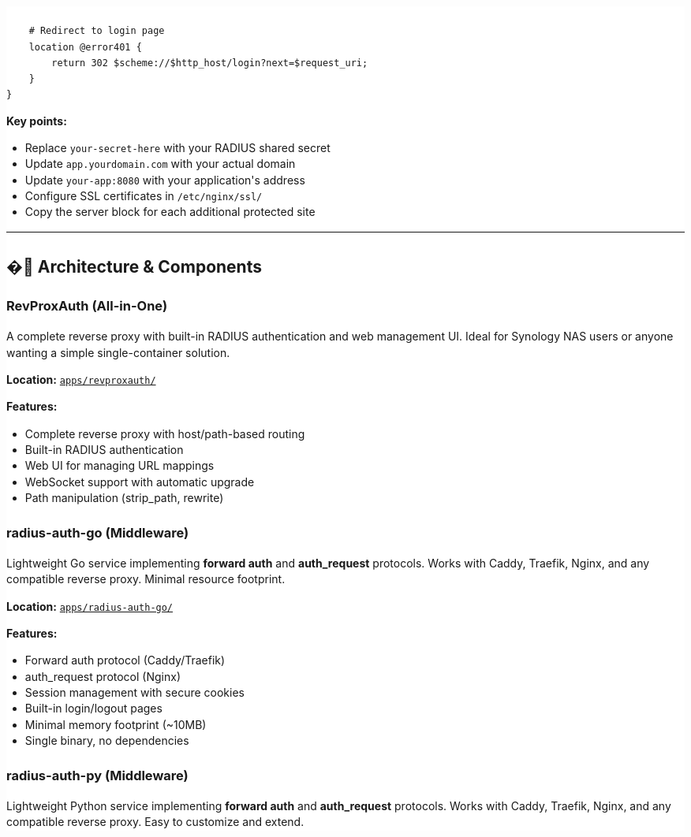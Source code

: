 ```nginx

    # Redirect to login page
    location @error401 {
        return 302 $scheme://$http_host/login?next=$request_uri;
    }
}
```

**Key points:**
- Replace `your-secret-here` with your RADIUS shared secret
- Update `app.yourdomain.com` with your actual domain
- Update `your-app:8080` with your application's address
- Configure SSL certificates in `/etc/nginx/ssl/`
- Copy the server block for each additional protected site

---

## �🔧 Architecture & Components

### RevProxAuth (All-in-One)

A complete reverse proxy with built-in RADIUS authentication and web management UI. Ideal for Synology NAS users or anyone wanting a simple single-container solution.

**Location:** [`apps/revproxauth/`](apps/revproxauth/)

**Features:**
- Complete reverse proxy with host/path-based routing
- Built-in RADIUS authentication
- Web UI for managing URL mappings
- WebSocket support with automatic upgrade
- Path manipulation (strip_path, rewrite)

### radius-auth-go (Middleware)

Lightweight Go service implementing **forward auth** and **auth_request** protocols. Works with Caddy, Traefik, Nginx, and any compatible reverse proxy. Minimal resource footprint.

**Location:** [`apps/radius-auth-go/`](apps/radius-auth-go/)

**Features:**
- Forward auth protocol (Caddy/Traefik)
- auth_request protocol (Nginx)
- Session management with secure cookies
- Built-in login/logout pages
- Minimal memory footprint (~10MB)
- Single binary, no dependencies

### radius-auth-py (Middleware)

Lightweight Python service implementing **forward auth** and **auth_request** protocols. Works with Caddy, Traefik, Nginx, and any compatible reverse proxy. Easy to customize and extend.

